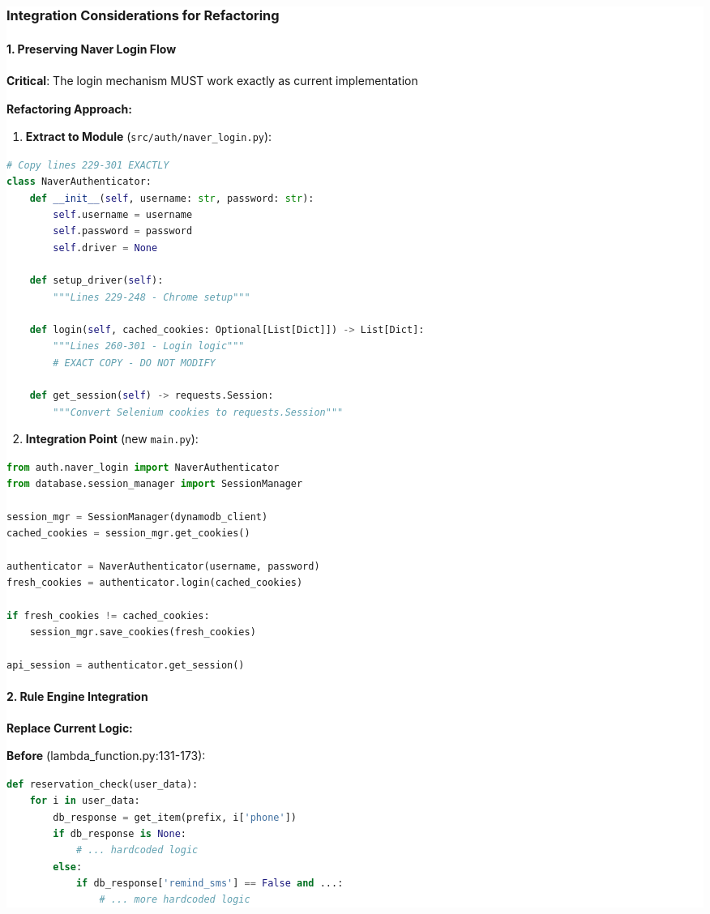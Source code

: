 
### Integration Considerations for Refactoring

#### 1. Preserving Naver Login Flow

**Critical**: The login mechanism MUST work exactly as current implementation

**Refactoring Approach:**

1. **Extract to Module** (`src/auth/naver_login.py`):
```python
# Copy lines 229-301 EXACTLY
class NaverAuthenticator:
    def __init__(self, username: str, password: str):
        self.username = username
        self.password = password
        self.driver = None

    def setup_driver(self):
        """Lines 229-248 - Chrome setup"""

    def login(self, cached_cookies: Optional[List[Dict]]) -> List[Dict]:
        """Lines 260-301 - Login logic"""
        # EXACT COPY - DO NOT MODIFY

    def get_session(self) -> requests.Session:
        """Convert Selenium cookies to requests.Session"""
```

2. **Integration Point** (new `main.py`):
```python
from auth.naver_login import NaverAuthenticator
from database.session_manager import SessionManager

session_mgr = SessionManager(dynamodb_client)
cached_cookies = session_mgr.get_cookies()

authenticator = NaverAuthenticator(username, password)
fresh_cookies = authenticator.login(cached_cookies)

if fresh_cookies != cached_cookies:
    session_mgr.save_cookies(fresh_cookies)

api_session = authenticator.get_session()
```

#### 2. Rule Engine Integration

**Replace Current Logic:**

**Before** (lambda_function.py:131-173):
```python
def reservation_check(user_data):
    for i in user_data:
        db_response = get_item(prefix, i['phone'])
        if db_response is None:
            # ... hardcoded logic
        else:
            if db_response['remind_sms'] == False and ...:
                # ... more hardcoded logic
```
